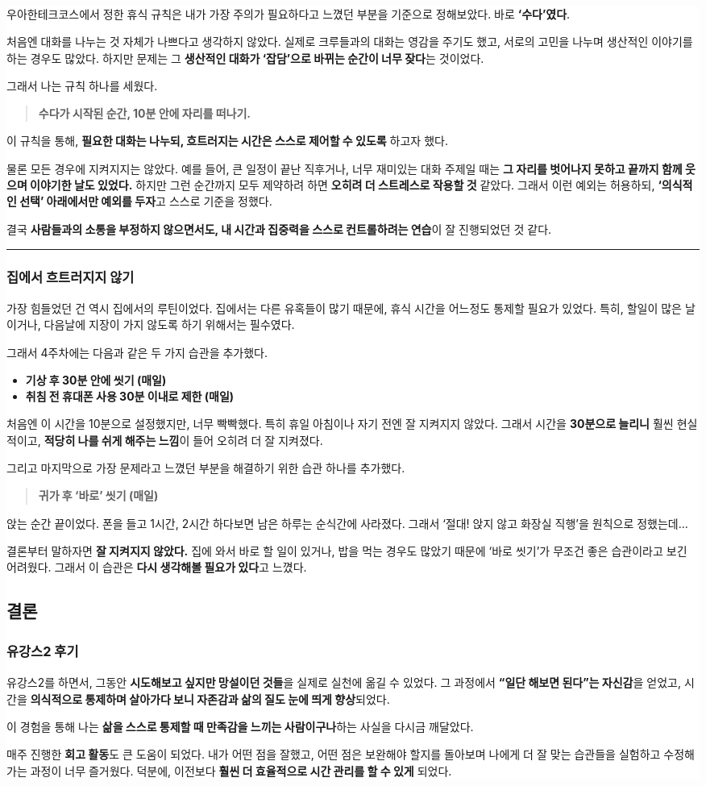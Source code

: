 우아한테크코스에서 정한 휴식 규칙은 내가 가장 주의가 필요하다고 느꼈던 부분을 기준으로 정해보았다.
바로 **‘수다’였다**.

처음엔 대화를 나누는 것 자체가 나쁘다고 생각하지 않았다.
실제로 크루들과의 대화는 영감을 주기도 했고, 서로의 고민을 나누며 생산적인 이야기를 하는 경우도 많았다.
하지만 문제는 그 **생산적인 대화가 ‘잡담’으로 바뀌는 순간이 너무 잦다**는 것이었다.

그래서 나는 규칙 하나를 세웠다.

> **수다가 시작된 순간, 10분 안에 자리를 떠나기.**

이 규칙을 통해, **필요한 대화는 나누되, 흐트러지는 시간은 스스로 제어할 수 있도록** 하고자 했다.

물론 모든 경우에 지켜지지는 않았다.
예를 들어, 큰 일정이 끝난 직후거나, 너무 재미있는 대화 주제일 때는 **그 자리를 벗어나지 못하고 끝까지 함께 웃으며 이야기한 날도 있었다.**
하지만 그런 순간까지 모두 제약하려 하면 **오히려 더 스트레스로 작용할 것** 같았다.
그래서 이런 예외는 허용하되, **‘의식적인 선택’ 아래에서만 예외를 두자**고 스스로 기준을 정했다.

결국 **사람들과의 소통을 부정하지 않으면서도, 내 시간과 집중력을 스스로 컨트롤하려는 연습**이 잘 진행되었던 것 같다.

---

### 집에서 흐트러지지 않기

가장 힘들었던 건 역시 집에서의 루틴이었다.
집에서는 다른 유혹들이 많기 때문에, 휴식 시간을 어느정도 통제할 필요가 있었다. 특히, 할일이 많은 날이거나, 다음날에 지장이 가지 않도록 하기 위해서는 필수였다.

그래서 4주차에는 다음과 같은 두 가지 습관을 추가했다.

- **기상 후 30분 안에 씻기 (매일)**
- **취침 전 휴대폰 사용 30분 이내로 제한 (매일)**

처음엔 이 시간을 10분으로 설정했지만, 너무 빡빡했다. 특히 휴일 아침이나 자기 전엔 잘 지켜지지 않았다.
그래서 시간을 **30분으로 늘리니** 훨씬 현실적이고, **적당히 나를 쉬게 해주는 느낌**이 들어 오히려 더 잘 지켜졌다.

그리고 마지막으로 가장 문제라고 느꼈던 부분을 해결하기 위한 습관 하나를 추가했다.

> **귀가 후 ‘바로’ 씻기 (매일)**

앉는 순간 끝이었다. 폰을 들고 1시간, 2시간 하다보면 남은 하루는 순식간에 사라졌다.
그래서 ‘절대! 앉지 않고 화장실 직행’을 원칙으로 정했는데...

결론부터 말하자면 **잘 지켜지지 않았다.**
집에 와서 바로 할 일이 있거나, 밥을 먹는 경우도 많았기 때문에 ‘바로 씻기’가 무조건 좋은 습관이라고 보긴 어려웠다.
그래서 이 습관은 **다시 생각해볼 필요가 있다**고 느꼈다.

## 결론

### 유강스2 후기

유강스2를 하면서, 그동안 **시도해보고 싶지만 망설이던 것들**을 실제로 실천에 옮길 수 있었다.
그 과정에서 **“일단 해보면 된다”는 자신감**을 얻었고,
시간을 **의식적으로 통제하며 살아가다 보니 자존감과 삶의 질도 눈에 띄게 향상**되었다.

이 경험을 통해 나는 **삶을 스스로 통제할 때 만족감을 느끼는 사람이구나**하는 사실을 다시금 깨달았다.

매주 진행한 **회고 활동**도 큰 도움이 되었다.
내가 어떤 점을 잘했고, 어떤 점은 보완해야 할지를 돌아보며
나에게 더 잘 맞는 습관들을 실험하고 수정해가는 과정이 너무 즐거웠다.
덕분에, 이전보다 **훨씬 더 효율적으로 시간 관리를 할 수 있게** 되었다.
